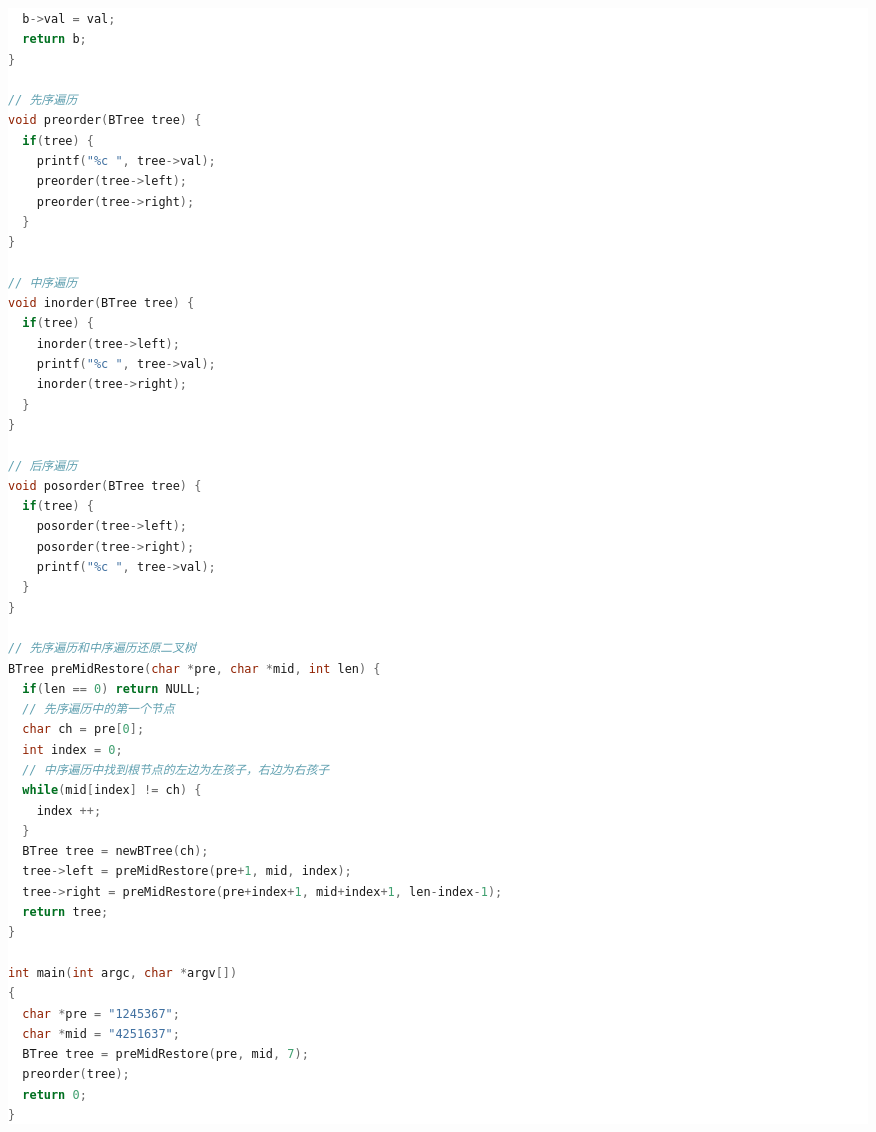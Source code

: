 ```c
  b->val = val;
  return b;
}

// 先序遍历
void preorder(BTree tree) {
  if(tree) {
    printf("%c ", tree->val);
    preorder(tree->left);
    preorder(tree->right);
  }
}

// 中序遍历
void inorder(BTree tree) {
  if(tree) {
    inorder(tree->left);
    printf("%c ", tree->val);
    inorder(tree->right);
  }
}

// 后序遍历
void posorder(BTree tree) {
  if(tree) {
    posorder(tree->left);
    posorder(tree->right);
    printf("%c ", tree->val);
  }
}

// 先序遍历和中序遍历还原二叉树
BTree preMidRestore(char *pre, char *mid, int len) {
  if(len == 0) return NULL;
  // 先序遍历中的第一个节点
  char ch = pre[0];
  int index = 0;
  // 中序遍历中找到根节点的左边为左孩子，右边为右孩子
  while(mid[index] != ch) {
    index ++;
  }
  BTree tree = newBTree(ch);
  tree->left = preMidRestore(pre+1, mid, index);
  tree->right = preMidRestore(pre+index+1, mid+index+1, len-index-1);
  return tree;
}

int main(int argc, char *argv[])
{
  char *pre = "1245367";
  char *mid = "4251637";
  BTree tree = preMidRestore(pre, mid, 7);
  preorder(tree);
  return 0;
}
```
